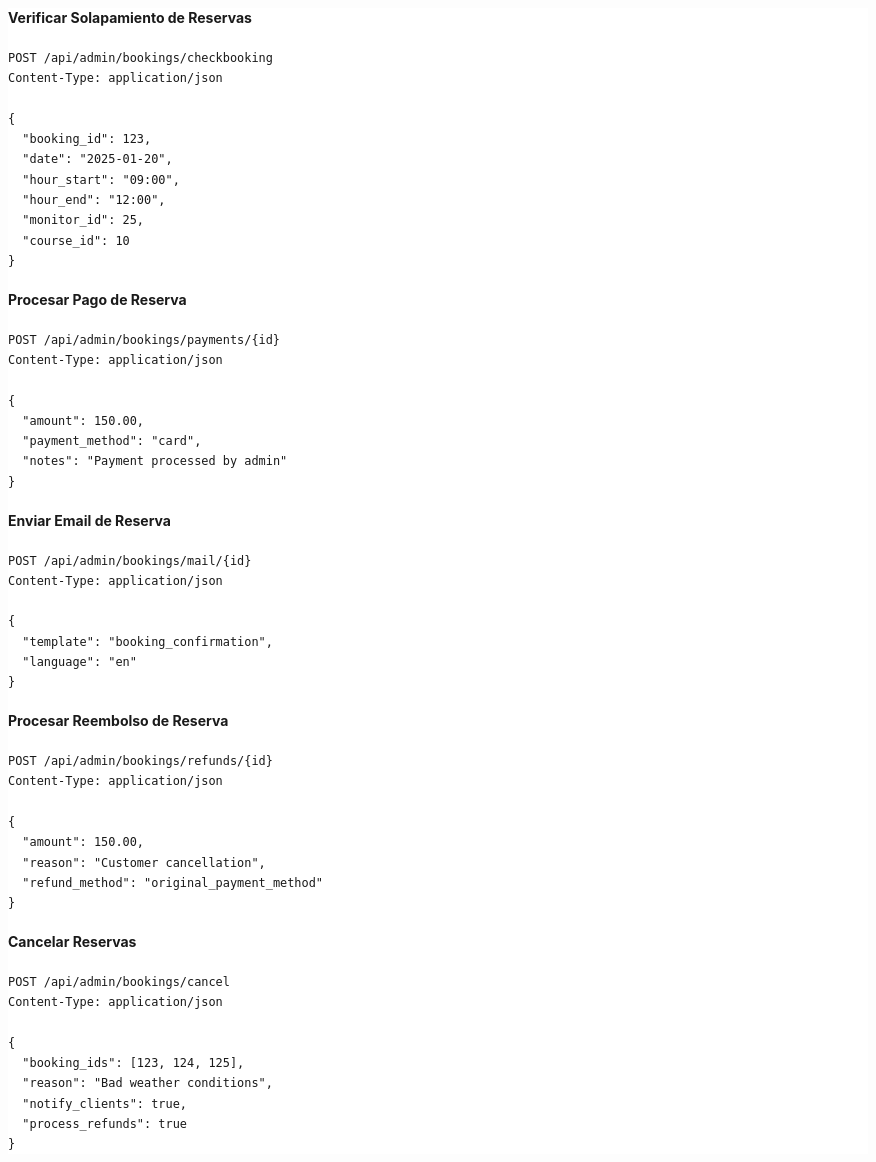 #### Verificar Solapamiento de Reservas
```http
POST /api/admin/bookings/checkbooking
Content-Type: application/json

{
  "booking_id": 123,
  "date": "2025-01-20",
  "hour_start": "09:00",
  "hour_end": "12:00",
  "monitor_id": 25,
  "course_id": 10
}
```

#### Procesar Pago de Reserva
```http
POST /api/admin/bookings/payments/{id}
Content-Type: application/json

{
  "amount": 150.00,
  "payment_method": "card",
  "notes": "Payment processed by admin"
}
```

#### Enviar Email de Reserva
```http
POST /api/admin/bookings/mail/{id}
Content-Type: application/json

{
  "template": "booking_confirmation",
  "language": "en"
}
```

#### Procesar Reembolso de Reserva
```http
POST /api/admin/bookings/refunds/{id}
Content-Type: application/json

{
  "amount": 150.00,
  "reason": "Customer cancellation",
  "refund_method": "original_payment_method"
}
```

#### Cancelar Reservas
```http
POST /api/admin/bookings/cancel
Content-Type: application/json

{
  "booking_ids": [123, 124, 125],
  "reason": "Bad weather conditions",
  "notify_clients": true,
  "process_refunds": true
}
```
